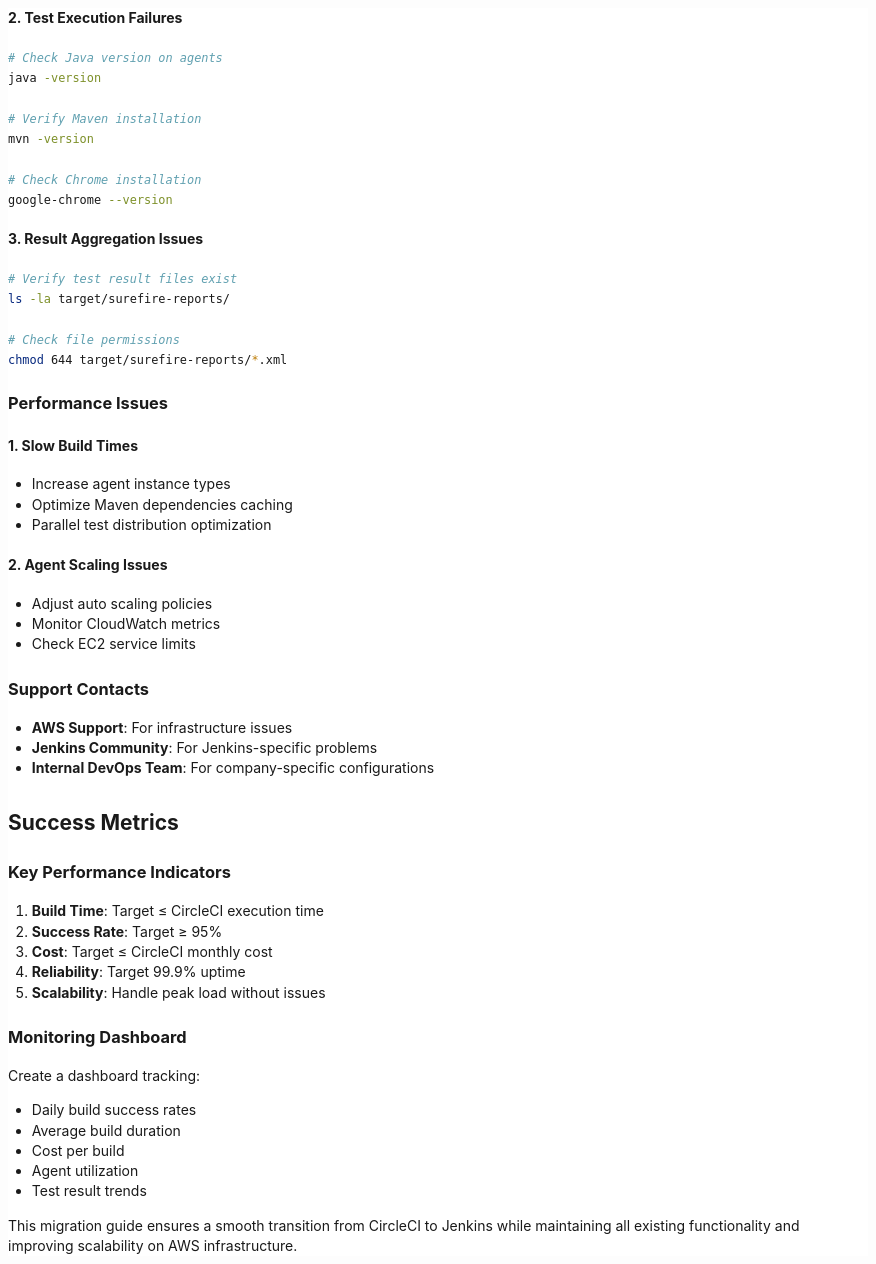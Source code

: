 #### 2. Test Execution Failures
```bash
# Check Java version on agents
java -version

# Verify Maven installation
mvn -version

# Check Chrome installation
google-chrome --version
```

#### 3. Result Aggregation Issues
```bash
# Verify test result files exist
ls -la target/surefire-reports/

# Check file permissions
chmod 644 target/surefire-reports/*.xml
```

### Performance Issues

#### 1. Slow Build Times
- Increase agent instance types
- Optimize Maven dependencies caching
- Parallel test distribution optimization

#### 2. Agent Scaling Issues
- Adjust auto scaling policies
- Monitor CloudWatch metrics
- Check EC2 service limits

### Support Contacts
- **AWS Support**: For infrastructure issues
- **Jenkins Community**: For Jenkins-specific problems
- **Internal DevOps Team**: For company-specific configurations

## Success Metrics

### Key Performance Indicators
1. **Build Time**: Target ≤ CircleCI execution time
2. **Success Rate**: Target ≥ 95%
3. **Cost**: Target ≤ CircleCI monthly cost
4. **Reliability**: Target 99.9% uptime
5. **Scalability**: Handle peak load without issues

### Monitoring Dashboard
Create a dashboard tracking:
- Daily build success rates
- Average build duration
- Cost per build
- Agent utilization
- Test result trends

This migration guide ensures a smooth transition from CircleCI to Jenkins while maintaining all existing functionality and improving scalability on AWS infrastructure.
